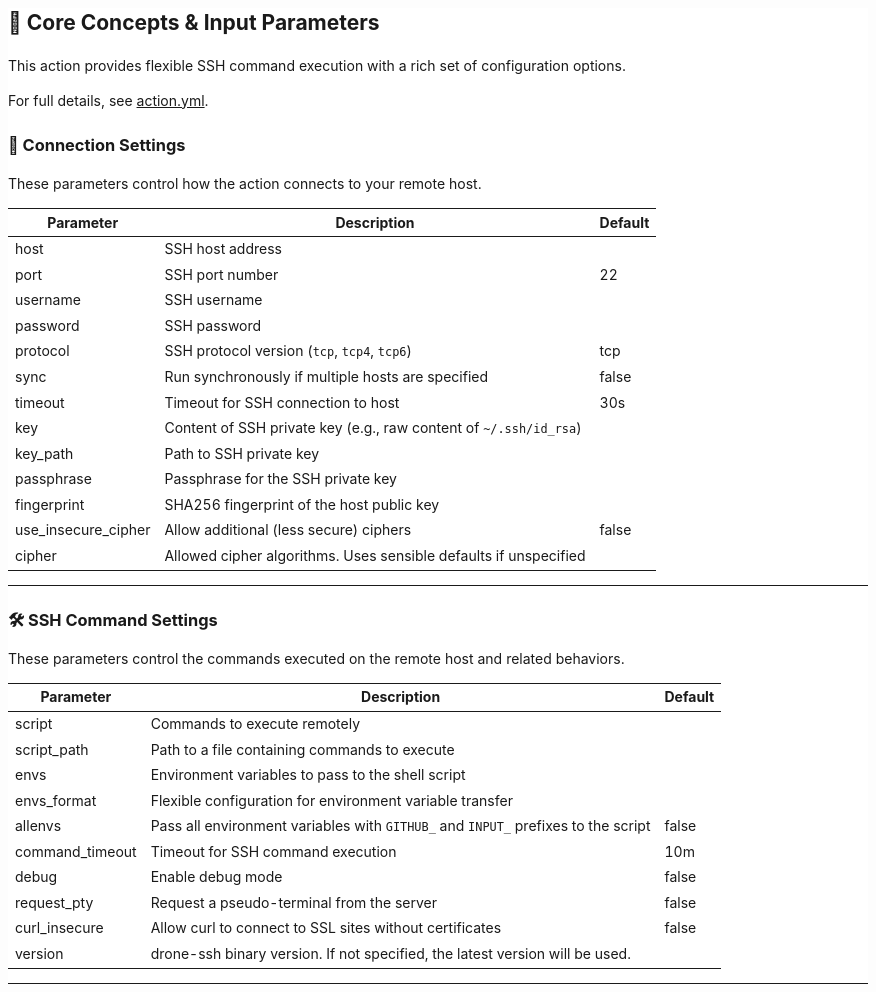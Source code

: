 
## 🧩 Core Concepts & Input Parameters

This action provides flexible SSH command execution with a rich set of configuration options.

For full details, see [action.yml](./action.yml).

### 🔌 Connection Settings

These parameters control how the action connects to your remote host.

| Parameter           | Description                                                       | Default |
| ------------------- | ----------------------------------------------------------------- | ------- |
| host                | SSH host address                                                  |         |
| port                | SSH port number                                                   | 22      |
| username            | SSH username                                                      |         |
| password            | SSH password                                                      |         |
| protocol            | SSH protocol version (`tcp`, `tcp4`, `tcp6`)                      | tcp     |
| sync                | Run synchronously if multiple hosts are specified                 | false   |
| timeout             | Timeout for SSH connection to host                                | 30s     |
| key                 | Content of SSH private key (e.g., raw content of `~/.ssh/id_rsa`) |         |
| key_path            | Path to SSH private key                                           |         |
| passphrase          | Passphrase for the SSH private key                                |         |
| fingerprint         | SHA256 fingerprint of the host public key                         |         |
| use_insecure_cipher | Allow additional (less secure) ciphers                            | false   |
| cipher              | Allowed cipher algorithms. Uses sensible defaults if unspecified  |         |

---

### 🛠️ SSH Command Settings

These parameters control the commands executed on the remote host and related behaviors.

| Parameter       | Description                                                                       | Default |
| --------------- | --------------------------------------------------------------------------------- | ------- |
| script          | Commands to execute remotely                                                      |         |
| script_path     | Path to a file containing commands to execute                                     |         |
| envs            | Environment variables to pass to the shell script                                 |         |
| envs_format     | Flexible configuration for environment variable transfer                          |         |
| allenvs         | Pass all environment variables with `GITHUB_` and `INPUT_` prefixes to the script | false   |
| command_timeout | Timeout for SSH command execution                                                 | 10m     |
| debug           | Enable debug mode                                                                 | false   |
| request_pty     | Request a pseudo-terminal from the server                                         | false   |
| curl_insecure   | Allow curl to connect to SSL sites without certificates                           | false   |
| version         | drone-ssh binary version. If not specified, the latest version will be used.      |         |

---